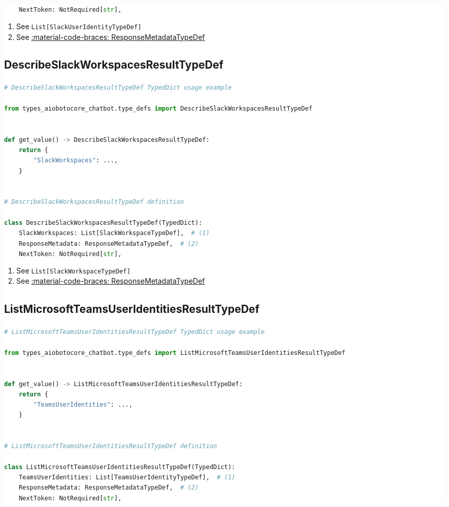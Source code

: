 ```python
    NextToken: NotRequired[str],
```

1. See `List[SlackUserIdentityTypeDef]`
2. See [:material-code-braces: ResponseMetadataTypeDef](./type_defs.md#responsemetadatatypedef)

## DescribeSlackWorkspacesResultTypeDef

```python
# DescribeSlackWorkspacesResultTypeDef TypedDict usage example

from types_aiobotocore_chatbot.type_defs import DescribeSlackWorkspacesResultTypeDef


def get_value() -> DescribeSlackWorkspacesResultTypeDef:
    return {
        "SlackWorkspaces": ...,
    }


# DescribeSlackWorkspacesResultTypeDef definition

class DescribeSlackWorkspacesResultTypeDef(TypedDict):
    SlackWorkspaces: List[SlackWorkspaceTypeDef],  # (1)
    ResponseMetadata: ResponseMetadataTypeDef,  # (2)
    NextToken: NotRequired[str],
```

1. See `List[SlackWorkspaceTypeDef]`
2. See [:material-code-braces: ResponseMetadataTypeDef](./type_defs.md#responsemetadatatypedef)

## ListMicrosoftTeamsUserIdentitiesResultTypeDef

```python
# ListMicrosoftTeamsUserIdentitiesResultTypeDef TypedDict usage example

from types_aiobotocore_chatbot.type_defs import ListMicrosoftTeamsUserIdentitiesResultTypeDef


def get_value() -> ListMicrosoftTeamsUserIdentitiesResultTypeDef:
    return {
        "TeamsUserIdentities": ...,
    }


# ListMicrosoftTeamsUserIdentitiesResultTypeDef definition

class ListMicrosoftTeamsUserIdentitiesResultTypeDef(TypedDict):
    TeamsUserIdentities: List[TeamsUserIdentityTypeDef],  # (1)
    ResponseMetadata: ResponseMetadataTypeDef,  # (2)
    NextToken: NotRequired[str],
```

